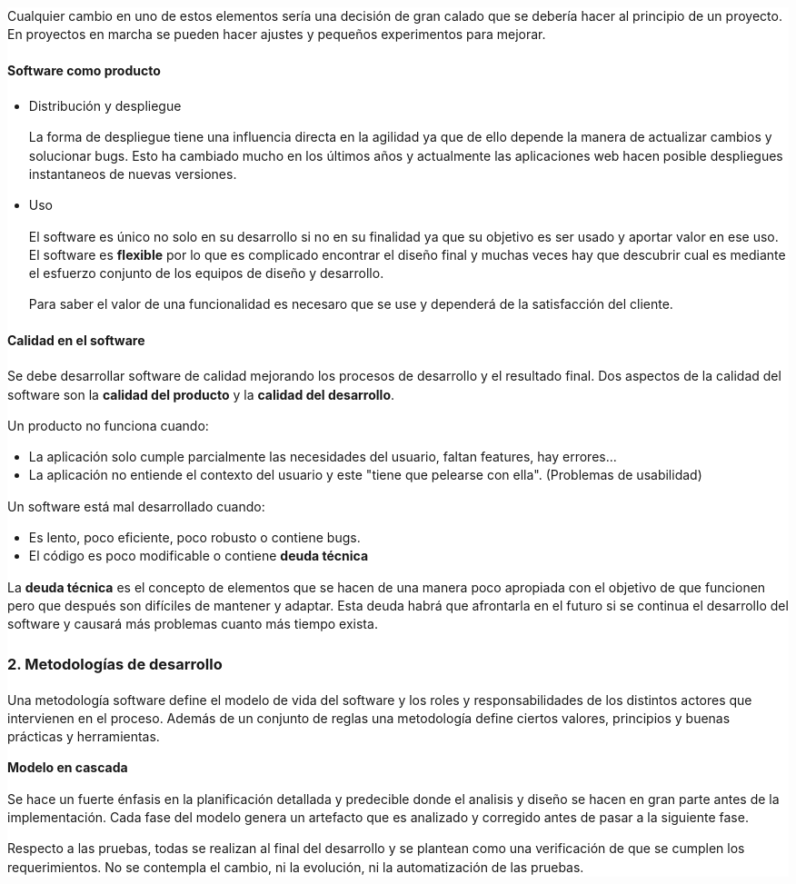 Cualquier cambio en uno de estos elementos sería una decisión de gran calado que se debería hacer al principio de un proyecto. En proyectos en marcha se pueden hacer ajustes y pequeños experimentos para mejorar.

#### Software como producto
* Distribución y despliegue

    La forma de despliegue tiene una influencia directa en la agilidad ya que de ello depende la manera de actualizar cambios y solucionar bugs. Esto ha cambiado mucho en los últimos años y actualmente las aplicaciones web hacen posible despliegues instantaneos de nuevas versiones.
* Uso

    El software es único no solo en su desarrollo si no en su finalidad ya que su objetivo es ser usado y aportar valor en ese uso. El software es **flexible** por lo que es complicado encontrar el diseño final y muchas veces hay que descubrir cual es mediante el esfuerzo conjunto de los equipos de diseño y desarrollo.

    Para saber el valor de una funcionalidad es necesaro que se use y dependerá de la satisfacción del cliente.

#### Calidad en el software
Se debe desarrollar software de calidad mejorando los procesos de desarrollo y el resultado final. Dos aspectos de la calidad del software son la **calidad del producto** y la **calidad del desarrollo**.

Un producto no funciona cuando:
* La aplicación solo cumple parcialmente las necesidades del usuario, faltan features, hay errores...
* La aplicación no entiende el contexto del usuario y este "tiene que pelearse con ella". (Problemas de usabilidad)

Un software está mal desarrollado cuando:
* Es lento, poco eficiente, poco robusto o contiene bugs.
* El código es poco modificable o contiene **deuda técnica**

La **deuda técnica** es el concepto de elementos que se hacen de una manera poco apropiada con el objetivo de que funcionen pero que después son difíciles de mantener y adaptar. Esta deuda habrá que afrontarla en el futuro si se continua el desarrollo del software y causará más problemas cuanto más tiempo exista.

### 2. Metodologías de desarrollo

Una metodología software define el modelo de vida del software y los roles y responsabilidades de los distintos actores que intervienen en el proceso. Además de un conjunto de reglas una metodología define ciertos valores, principios y buenas prácticas y herramientas.

**Modelo en cascada**

Se hace un fuerte énfasis en la planificación detallada y predecible donde el analisis y diseño se hacen en gran parte antes de la implementación. Cada fase del modelo genera un artefacto que es analizado y corregido antes de pasar a la siguiente fase.

Respecto a las pruebas, todas se realizan al final del desarrollo y se plantean como una verificación de que se cumplen los requerimientos. No se contempla el cambio, ni la evolución, ni la automatización de las pruebas.
